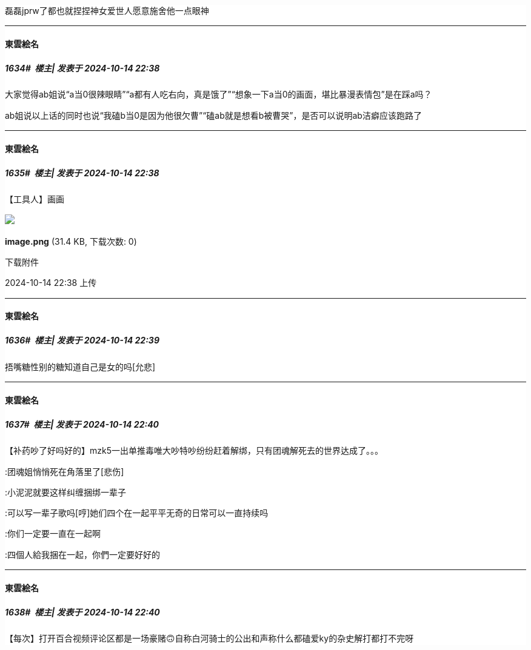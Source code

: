 磊磊jprw了都也就捏捏神女爱世人愿意施舍他一点眼神

*****

####  東雲絵名  
##### 1634#         楼主| 发表于 2024-10-14 22:38

大家觉得ab姐说“a当0很辣眼睛”“a都有人吃右向，真是饿了”“想象一下a当0的画面，堪比暴漫表情包”是在踩a吗？

ab姐说以上话的同时也说“我磕b当0是因为他很欠曹”“磕ab就是想看b被曹哭”，是否可以说明ab洁癖应该跑路了 ​​​

*****

####  東雲絵名  
##### 1635#         楼主| 发表于 2024-10-14 22:38

【工具人】画画

<img src="https://img.saraba1st.com/forum/202410/14/223842xt6gteaj9bbz2p5p.png" referrerpolicy="no-referrer">

<strong>image.png</strong> (31.4 KB, 下载次数: 0)

下载附件

2024-10-14 22:38 上传

*****

####  東雲絵名  
##### 1636#         楼主| 发表于 2024-10-14 22:39

捂嘴糖性别的糖知道自己是女的吗[允悲]

*****

####  東雲絵名  
##### 1637#         楼主| 发表于 2024-10-14 22:40

【补药吵了好吗好的】mzk5一出单推毒唯大吵特吵纷纷赶着解绑，只有团魂解死去的世界达成了。。。

:团魂姐悄悄死在角落里了[悲伤]

:小泥泥就要这样纠缠捆绑一辈子

:可以写一辈子歌吗[哼]她们四个在一起平平无奇的日常可以一直持续吗

:你们一定要一直在一起啊

:四個人給我捆在一起，你們一定要好好的

*****

####  東雲絵名  
##### 1638#         楼主| 发表于 2024-10-14 22:40

【每次】打开百合视频评论区都是一场豪赌🙃自称白河骑士的公出和声称什么都磕爱ky的杂史解打都打不完呀 ​​​

